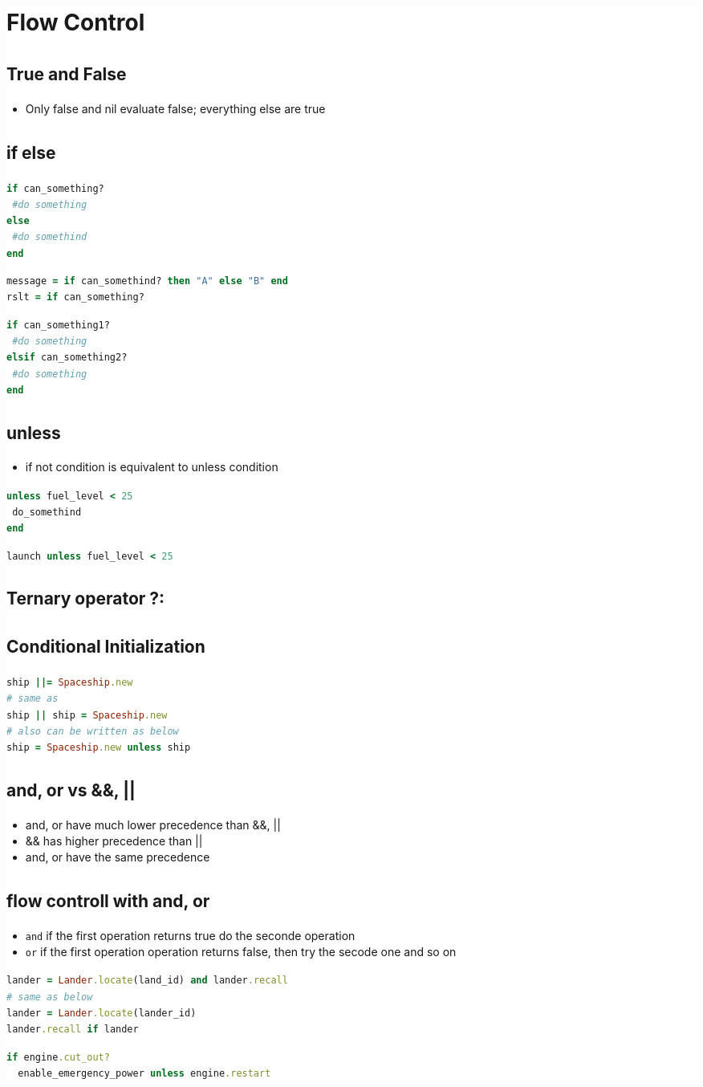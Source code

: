 # Flow Control
## True and False
- Only false and nil evaluate false; everything else are true
## if else
```ruby
if can_something?
 #do something
else
 #do somethind
end
```
```ruby
message = if can_somethind? then "A" else "B" end
rslt = if can_something?
```
```ruby
if can_something1?
 #do something
elsif can_something2?
 #do something
end
```
## unless
- if not condition is equivalent to unless condition
```ruby
unless fuel_level < 25
 do_somethind
end
```
```ruby
launch unless fuel_level < 25
```
## Ternary operator ?:
## Conditional Initialization
```ruby
ship ||= Spaceship.new 
# same as
ship || ship = Spaceship.new 
# also can be written as below
ship = Spaceship.new unless ship
```
## and, or vs &&, ||
- and, or have much lower precedence than &&, ||
- && has higher precedence than ||
- and, or have the same precedence
## flow controll with and, or
- `and` if the first operation returns true do the seconde operation
- `or` if the first operation operation returns false, then try the secode one and so on
```ruby
lander = Lander.locate(land_id) and lander.recall
# same as below
lander = Lander.locate(lander_id)
lander.recall if lander 
```
```ruby
if engine.cut_out?
  enable_emergency_power unless engine.restart
```